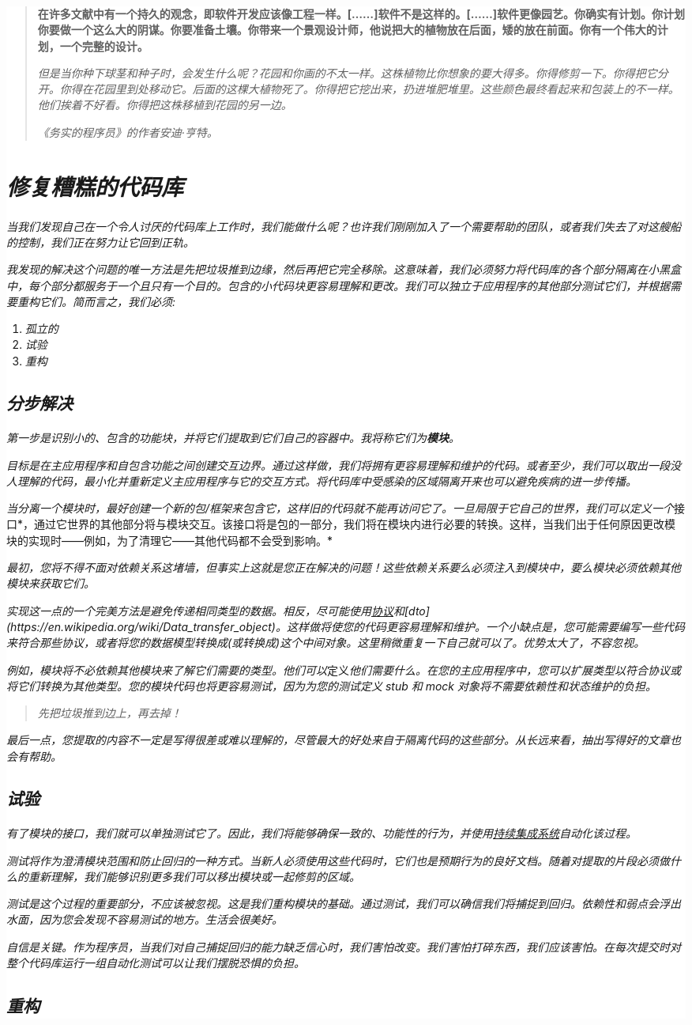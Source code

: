 > **在许多文献中有一个持久的观念，即软件开发应该像工程一样。[……]软件不是这样的。[……]软件更像园艺。你确实有计划。你计划你要做一个这么大的阴谋。你要准备土壤。你带来一个景观设计师，他说把大的植物放在后面，矮的放在前面。你有一个伟大的计划，一个完整的设计。**
> 
> *但是当你种下球茎和种子时，会发生什么呢？花园和你画的不太一样。这株植物比你想象的要大得多。你得修剪一下。你得把它分开。你得在花园里到处移动它。后面的这棵大植物死了。你得把它挖出来，扔进堆肥堆里。这些颜色最终看起来和包装上的不一样。他们挨着不好看。你得把这株移植到花园的另一边。*
> 
> *《务实的程序员》的作者安迪·亨特。*

# *修复糟糕的代码库*

*当我们发现自己在一个令人讨厌的代码库上工作时，我们能做什么呢？也许我们刚刚加入了一个需要帮助的团队，或者我们失去了对这艘船的控制，我们正在努力让它回到正轨。*

*我发现的解决这个问题的唯一方法是先把垃圾推到边缘，然后再把它完全移除。这意味着，我们必须努力将代码库的各个部分隔离在小黑盒中，每个部分都服务于一个且只有一个目的。包含的小代码块更容易理解和更改。我们可以独立于应用程序的其他部分测试它们，并根据需要重构它们。简而言之，我们必须:*

1.  *孤立的*
2.  *试验*
3.  *重构*

## *分步解决*

*第一步是识别小的、包含的功能块，并将它们提取到它们自己的容器中。我将称它们为**模块**。*

*目标是在主应用程序和自包含功能之间创建交互边界。通过这样做，我们将拥有更容易理解和维护的代码。或者至少，我们可以取出一段没人理解的代码，最小化并重新定义主应用程序与它的交互方式。将代码库中受感染的区域隔离开来也可以避免疾病的进一步传播。*

*当分离一个模块时，最好创建一个新的包/框架来包含它，这样旧的代码就不能再访问它了。一旦局限于它自己的世界，我们可以定义一个*接口*，通过它世界的其他部分将与模块交互。该接口将是包的一部分，我们将在模块内进行必要的转换。这样，当我们出于任何原因更改模块的实现时——例如，为了清理它——其他代码都不会受到影响。*

*最初，您将不得不面对依赖关系这堵墙，但事实上这就是您正在解决的问题！这些依赖关系要么必须注入到模块中，要么模块必须依赖其他模块来获取它们。*

*实现这一点的一个完美方法是避免传递相同类型的数据。相反，尽可能使用[协议](https://en.wikipedia.org/wiki/Protocol_(object-oriented_programming))和[dto](https://en.wikipedia.org/wiki/Data_transfer_object)。这样做将使您的代码更容易理解和维护。一个小缺点是，您可能需要编写一些代码来符合那些协议，或者将您的数据模型转换成(或转换成)这个中间对象。这里稍微重复一下自己就可以了。优势太大了，不容忽视。*

*例如，模块将不必依赖其他模块来了解它们需要的类型。他们可以*定义*他们需要什么。在您的主应用程序中，您可以扩展类型以符合协议或将它们转换为其他类型。您的模块代码也将更容易测试，因为为您的测试定义 stub 和 mock 对象将不需要依赖性和状态维护的负担。*

> *先把垃圾推到边上，再去掉！*

*最后一点，您提取的内容不一定是写得很差或难以理解的，尽管最大的好处来自于隔离代码的这些部分。从长远来看，抽出写得好的文章也会有帮助。*

## *试验*

*有了模块的接口，我们就可以单独测试它了。因此，我们将能够确保一致的、功能性的行为，并使用[持续集成系统](https://en.wikipedia.org/wiki/Continuous_integration)自动化该过程。*

*测试将作为澄清模块范围和防止回归的一种方式。当新人必须使用这些代码时，它们也是预期行为的良好文档。随着对提取的片段必须做什么的重新理解，我们能够识别更多我们可以移出模块或一起修剪的区域。*

*测试是这个过程的重要部分，不应该被忽视。这是我们重构模块的基础。通过测试，我们可以确信我们将捕捉到回归。依赖性和弱点会浮出水面，因为您会发现不容易测试的地方。生活会很美好。*

*自信是关键。作为程序员，当我们对自己捕捉回归的能力缺乏信心时，我们害怕改变。我们害怕打碎东西，我们应该害怕。在每次提交时对整个代码库运行一组自动化测试可以让我们摆脱恐惧的负担。*

## *重构*
